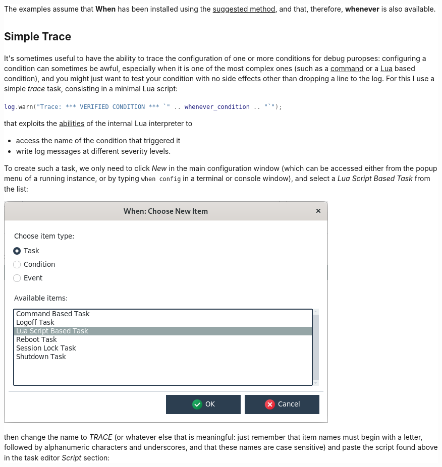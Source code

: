 The examples assume that **When** has been installed using the [suggested method](install.md), and that, therefore, **whenever** is also available.


## Simple Trace

It's sometimes useful to have the ability to trace the configuration of one or more conditions for debug puropses: configuring a condition can sometimes be awful, especially when it is one of the most complex ones (such as a [command](cond_actionrelated.md#command) or a [Lua](cond_actionrelated.md#lua-script) based condition), and you might just want to test your condition with no side effects other than dropping a line to the log. For this I use a simple _trace_ task, consisting in a minimal Lua script:

```lua
log.warn("Trace: *** VERIFIED CONDITION *** `" .. whenever_condition .. "`");
```

that exploits the [abilities](https://github.com/almostearthling/whenever/tree/development?tab=readme-ov-file#lua-script-tasks) of the internal Lua interpreter to

* access the name of the condition that triggered it
* write log messages at different severity levels.

To create such a task, we only need to click _New_ in the main configuration window (which can be accessed either from the popup menu of a running instance, or by typing `when config` in a terminal or console window), and select a _Lua Script Based Task_ from the list:

![Trace01](graphics/tutorial_task_new_lua01.png)

then change the name to _TRACE_ (or whatever else that is meaningful: just remember that item names must begin with a letter, followed by alphanumeric characters and underscores, and that these names are case sensitive) and paste the script found above in the task editor _Script_ section:
